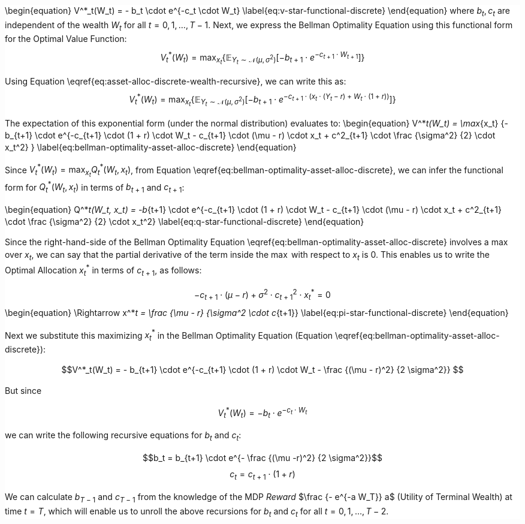 \begin{equation}
V^*_t(W_t) = - b_t \cdot e^{-c_t \cdot W_t} \label{eq:v-star-functional-discrete}
\end{equation}
where $b_t, c_t$ are independent of the wealth $W_t$ for all $t=0, 1, \ldots, T-1$. Next, we express the Bellman Optimality Equation using this functional form for the Optimal Value Function:
$$V^*_t(W_t) = \max_{x_t} \{ \mathbb{E}_{Y_t \sim \mathcal{N}(\mu, \sigma^2)} [-b_{t+1} \cdot e^{-c_{t+1} \cdot W_{t+1}}] \}$$

Using Equation \eqref{eq:asset-alloc-discrete-wealth-recursive}, we can write this as:
$$V^*_t(W_t) = \max_{x_t} \{ \mathbb{E}_{Y_t \sim \mathcal{N}(\mu, \sigma^2)} [-b_{t+1} \cdot e^{-c_{t+1} \cdot (x_t \cdot (Y_t - r) + W_t \cdot (1+r))}] \}$$

The expectation of this exponential form (under the normal distribution) evaluates to:
\begin{equation}
V^*_t(W_t) = \max_{x_t} \{-b_{t+1} \cdot e^{-c_{t+1} \cdot (1 + r) \cdot W_t - c_{t+1} \cdot (\mu - r) \cdot x_t + c^2_{t+1} \cdot \frac {\sigma^2} {2} \cdot x_t^2} \} \label{eq:bellman-optimality-asset-alloc-discrete}
\end{equation}

Since $V^*_t(W_t) = \max_{x_t} Q^*_t(W_t, x_t)$, from Equation \eqref{eq:bellman-optimality-asset-alloc-discrete}, we can infer the functional form for $Q^*_t(W_t, x_t)$ in terms of $b_{t+1}$ and $c_{t+1}$:

\begin{equation}
Q^*_t(W_t, x_t) = -b_{t+1} \cdot e^{-c_{t+1} \cdot (1 + r) \cdot W_t - c_{t+1} \cdot (\mu - r) \cdot x_t + c^2_{t+1} \cdot \frac {\sigma^2} {2} \cdot x_t^2} \label{eq:q-star-functional-discrete}
\end{equation}

Since the right-hand-side of the Bellman Optimality Equation \eqref{eq:bellman-optimality-asset-alloc-discrete} involves a $\max$ over $x_t$, we can say that the partial derivative of the term inside the $\max$ with respect to $x_t$ is 0. This enables us to write the Optimal Allocation $x_t^*$ in terms of $c_{t+1}$, as follows:

$$ -c_{t+1} \cdot (\mu - r) + \sigma^2 \cdot c^2_{t+1} \cdot x^*_t = 0$$
\begin{equation}
\Rightarrow x^*_t = \frac {\mu - r} {\sigma^2 \cdot c_{t+1}}  \label{eq:pi-star-functional-discrete}
\end{equation}

Next we substitute this maximizing $x_t^*$ in the Bellman Optimality Equation (Equation \eqref{eq:bellman-optimality-asset-alloc-discrete}):

$$V^*_t(W_t) = - b_{t+1} \cdot e^{-c_{t+1} \cdot (1 + r) \cdot W_t - \frac {(\mu - r)^2} {2 \sigma^2}} $$

But since

$$V^*_t(W_t) = -b_t \cdot e^{-c_t \cdot W_t}$$

we can write the following recursive equations for $b_t$ and $c_t$:

$$b_t = b_{t+1} \cdot e^{- \frac {(\mu -r)^2} {2 \sigma^2}}$$
$$c_t = c_{t+1} \cdot (1 + r)$$

We can calculate $b_{T-1}$ and $c_{T-1}$ from the knowledge of the MDP *Reward* $\frac {- e^{-a W_T}} a$ (Utility of Terminal Wealth) at time $t=T$, which will enable us to unroll the above recursions for $b_t$ and $c_t$ for all $t = 0, 1, \ldots, T-2$.
